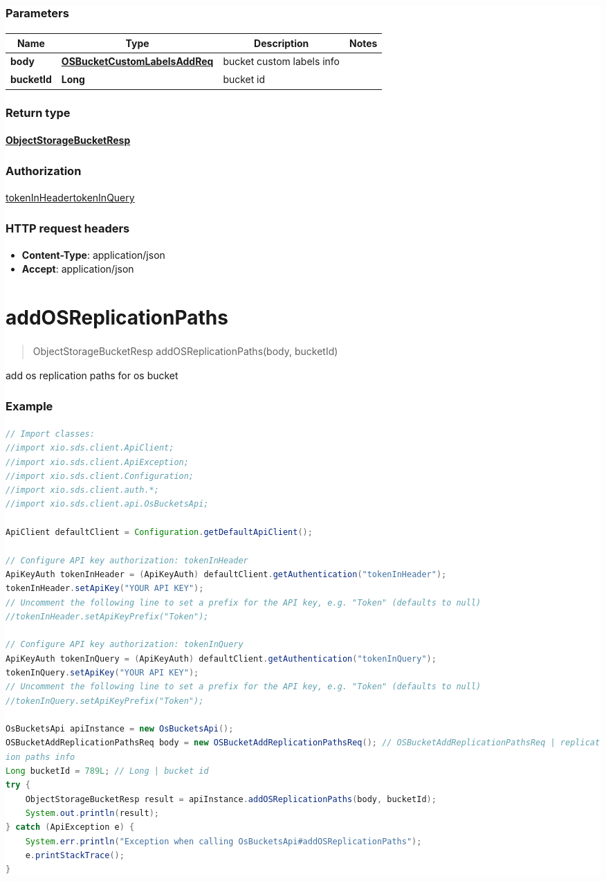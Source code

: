 ### Parameters

Name | Type | Description  | Notes
------------- | ------------- | ------------- | -------------
 **body** | [**OSBucketCustomLabelsAddReq**](OSBucketCustomLabelsAddReq.md)| bucket custom labels info |
 **bucketId** | **Long**| bucket id |

### Return type

[**ObjectStorageBucketResp**](ObjectStorageBucketResp.md)

### Authorization

[tokenInHeader](../README.md#tokenInHeader)[tokenInQuery](../README.md#tokenInQuery)

### HTTP request headers

 - **Content-Type**: application/json
 - **Accept**: application/json

<a name="addOSReplicationPaths"></a>
# **addOSReplicationPaths**
> ObjectStorageBucketResp addOSReplicationPaths(body, bucketId)



add os replication paths for os bucket

### Example
```java
// Import classes:
//import xio.sds.client.ApiClient;
//import xio.sds.client.ApiException;
//import xio.sds.client.Configuration;
//import xio.sds.client.auth.*;
//import xio.sds.client.api.OsBucketsApi;

ApiClient defaultClient = Configuration.getDefaultApiClient();

// Configure API key authorization: tokenInHeader
ApiKeyAuth tokenInHeader = (ApiKeyAuth) defaultClient.getAuthentication("tokenInHeader");
tokenInHeader.setApiKey("YOUR API KEY");
// Uncomment the following line to set a prefix for the API key, e.g. "Token" (defaults to null)
//tokenInHeader.setApiKeyPrefix("Token");

// Configure API key authorization: tokenInQuery
ApiKeyAuth tokenInQuery = (ApiKeyAuth) defaultClient.getAuthentication("tokenInQuery");
tokenInQuery.setApiKey("YOUR API KEY");
// Uncomment the following line to set a prefix for the API key, e.g. "Token" (defaults to null)
//tokenInQuery.setApiKeyPrefix("Token");

OsBucketsApi apiInstance = new OsBucketsApi();
OSBucketAddReplicationPathsReq body = new OSBucketAddReplicationPathsReq(); // OSBucketAddReplicationPathsReq | replication paths info
Long bucketId = 789L; // Long | bucket id
try {
    ObjectStorageBucketResp result = apiInstance.addOSReplicationPaths(body, bucketId);
    System.out.println(result);
} catch (ApiException e) {
    System.err.println("Exception when calling OsBucketsApi#addOSReplicationPaths");
    e.printStackTrace();
}
```
